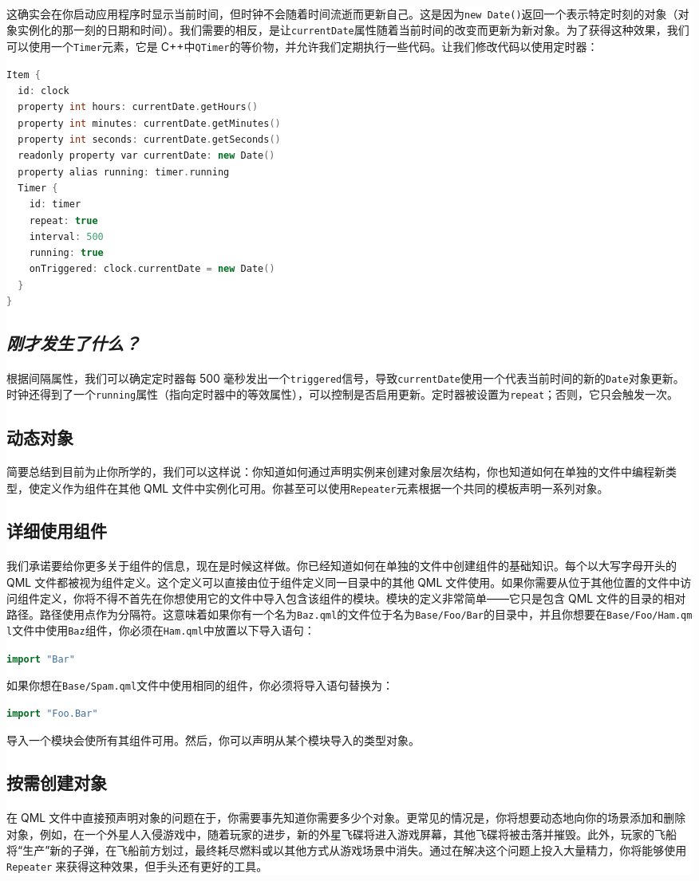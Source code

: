 这确实会在你启动应用程序时显示当前时间，但时钟不会随着时间流逝而更新自己。这是因为`new Date()`返回一个表示特定时刻的对象（对象实例化的那一刻的日期和时间）。我们需要的相反，是让`currentDate`属性随着当前时间的改变而更新为新对象。为了获得这种效果，我们可以使用一个`Timer`元素，它是 C++中`QTimer`的等价物，并允许我们定期执行一些代码。让我们修改代码以使用定时器：

```cpp
Item {
  id: clock
  property int hours: currentDate.getHours()
  property int minutes: currentDate.getMinutes()
  property int seconds: currentDate.getSeconds()
  readonly property var currentDate: new Date()
  property alias running: timer.running
  Timer {
    id: timer
    repeat: true
    interval: 500
    running: true
    onTriggered: clock.currentDate = new Date()
  }
}
```

## *刚才发生了什么？*

根据间隔属性，我们可以确定定时器每 500 毫秒发出一个`triggered`信号，导致`currentDate`使用一个代表当前时间的新的`Date`对象更新。时钟还得到了一个`running`属性（指向定时器中的等效属性），可以控制是否启用更新。定时器被设置为`repeat`；否则，它只会触发一次。

## 动态对象

简要总结到目前为止你所学的，我们可以这样说：你知道如何通过声明实例来创建对象层次结构，你也知道如何在单独的文件中编程新类型，使定义作为组件在其他 QML 文件中实例化可用。你甚至可以使用`Repeater`元素根据一个共同的模板声明一系列对象。

## 详细使用组件

我们承诺要给你更多关于组件的信息，现在是时候这样做。你已经知道如何在单独的文件中创建组件的基础知识。每个以大写字母开头的 QML 文件都被视为组件定义。这个定义可以直接由位于组件定义同一目录中的其他 QML 文件使用。如果你需要从位于其他位置的文件中访问组件定义，你将不得不首先在你想使用它的文件中导入包含该组件的模块。模块的定义非常简单——它只是包含 QML 文件的目录的相对路径。路径使用点作为分隔符。这意味着如果你有一个名为`Baz.qml`的文件位于名为`Base/Foo/Bar`的目录中，并且你想要在`Base/Foo/Ham.qml`文件中使用`Baz`组件，你必须在`Ham.qml`中放置以下导入语句：

```cpp
import "Bar"
```

如果你想在`Base/Spam.qml`文件中使用相同的组件，你必须将导入语句替换为：

```cpp
import "Foo.Bar"
```

导入一个模块会使所有其组件可用。然后，你可以声明从某个模块导入的类型对象。

## 按需创建对象

在 QML 文件中直接预声明对象的问题在于，你需要事先知道你需要多少个对象。更常见的情况是，你将想要动态地向你的场景添加和删除对象，例如，在一个外星人入侵游戏中，随着玩家的进步，新的外星飞碟将进入游戏屏幕，其他飞碟将被击落并摧毁。此外，玩家的飞船将“生产”新的子弹，在飞船前方划过，最终耗尽燃料或以其他方式从游戏场景中消失。通过在解决这个问题上投入大量精力，你将能够使用 `Repeater` 来获得这种效果，但手头还有更好的工具。
